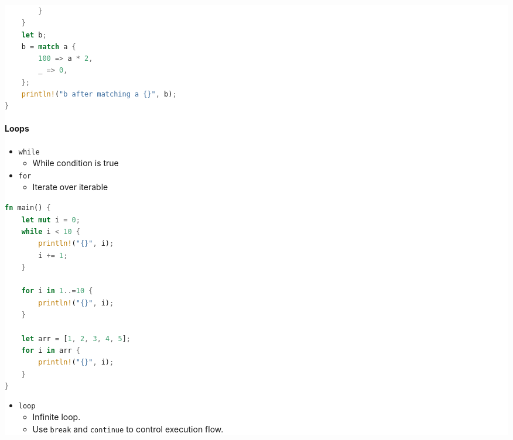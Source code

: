 ```rust
        }
    }
    let b;
    b = match a {
        100 => a * 2,
        _ => 0,
    };
    println!("b after matching a {}", b);
}
```

#### Loops

- `while`
  - While condition is true
- `for`
  - Iterate over iterable

```rust
fn main() {
    let mut i = 0;
    while i < 10 {
        println!("{}", i);
        i += 1;
    }

    for i in 1..=10 {
        println!("{}", i);
    }

    let arr = [1, 2, 3, 4, 5];
    for i in arr {
        println!("{}", i);
    }
}
```

- `loop`
  - Infinite loop.
  - Use `break` and `continue` to control execution flow.
